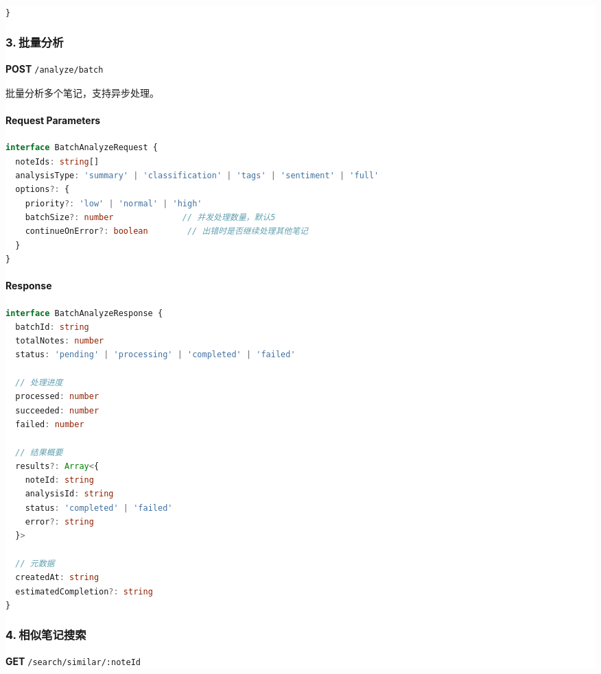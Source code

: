 ```typescript
}
```

### 3. 批量分析

**POST** `/analyze/batch`

批量分析多个笔记，支持异步处理。

#### Request Parameters

```typescript
interface BatchAnalyzeRequest {
  noteIds: string[]
  analysisType: 'summary' | 'classification' | 'tags' | 'sentiment' | 'full'
  options?: {
    priority?: 'low' | 'normal' | 'high'
    batchSize?: number              // 并发处理数量，默认5
    continueOnError?: boolean        // 出错时是否继续处理其他笔记
  }
}
```

#### Response

```typescript
interface BatchAnalyzeResponse {
  batchId: string
  totalNotes: number
  status: 'pending' | 'processing' | 'completed' | 'failed'

  // 处理进度
  processed: number
  succeeded: number
  failed: number

  // 结果概要
  results?: Array<{
    noteId: string
    analysisId: string
    status: 'completed' | 'failed'
    error?: string
  }>

  // 元数据
  createdAt: string
  estimatedCompletion?: string
}
```

### 4. 相似笔记搜索

**GET** `/search/similar/:noteId`
